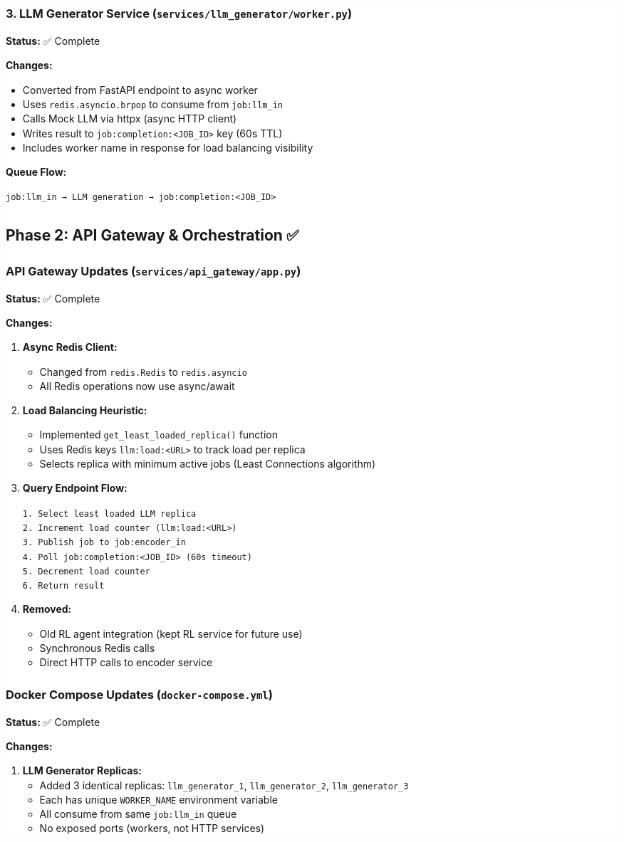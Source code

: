 ### 3. LLM Generator Service (`services/llm_generator/worker.py`)
**Status:** ✅ Complete

**Changes:**
- Converted from FastAPI endpoint to async worker
- Uses `redis.asyncio.brpop` to consume from `job:llm_in`
- Calls Mock LLM via httpx (async HTTP client)
- Writes result to `job:completion:<JOB_ID>` key (60s TTL)
- Includes worker name in response for load balancing visibility

**Queue Flow:**
```
job:llm_in → LLM generation → job:completion:<JOB_ID>
```

## Phase 2: API Gateway & Orchestration ✅

### API Gateway Updates (`services/api_gateway/app.py`)
**Status:** ✅ Complete

**Changes:**
1. **Async Redis Client:**
   - Changed from `redis.Redis` to `redis.asyncio`
   - All Redis operations now use async/await

2. **Load Balancing Heuristic:**
   - Implemented `get_least_loaded_replica()` function
   - Uses Redis keys `llm:load:<URL>` to track load per replica
   - Selects replica with minimum active jobs (Least Connections algorithm)

3. **Query Endpoint Flow:**
   ```
   1. Select least loaded LLM replica
   2. Increment load counter (llm:load:<URL>)
   3. Publish job to job:encoder_in
   4. Poll job:completion:<JOB_ID> (60s timeout)
   5. Decrement load counter
   6. Return result
   ```

4. **Removed:**
   - Old RL agent integration (kept RL service for future use)
   - Synchronous Redis calls
   - Direct HTTP calls to encoder service

### Docker Compose Updates (`docker-compose.yml`)
**Status:** ✅ Complete

**Changes:**
1. **LLM Generator Replicas:**
   - Added 3 identical replicas: `llm_generator_1`, `llm_generator_2`, `llm_generator_3`
   - Each has unique `WORKER_NAME` environment variable
   - All consume from same `job:llm_in` queue
   - No exposed ports (workers, not HTTP services)
